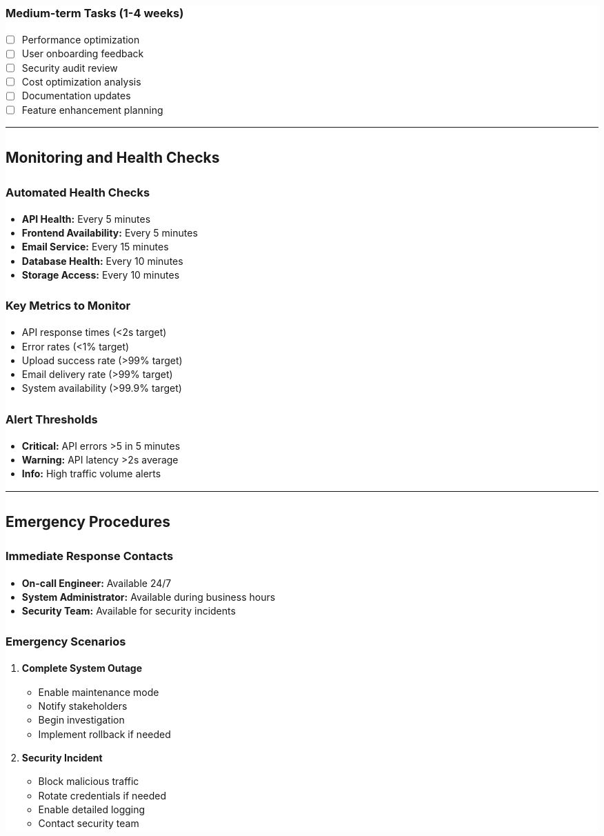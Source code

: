 ### Medium-term Tasks (1-4 weeks)
- [ ] Performance optimization
- [ ] User onboarding feedback
- [ ] Security audit review
- [ ] Cost optimization analysis
- [ ] Documentation updates
- [ ] Feature enhancement planning

---

## Monitoring and Health Checks

### Automated Health Checks
- **API Health:** Every 5 minutes
- **Frontend Availability:** Every 5 minutes
- **Email Service:** Every 15 minutes
- **Database Health:** Every 10 minutes
- **Storage Access:** Every 10 minutes

### Key Metrics to Monitor
- API response times (<2s target)
- Error rates (<1% target)
- Upload success rate (>99% target)
- Email delivery rate (>99% target)
- System availability (>99.9% target)

### Alert Thresholds
- **Critical:** API errors >5 in 5 minutes
- **Warning:** API latency >2s average
- **Info:** High traffic volume alerts

---

## Emergency Procedures

### Immediate Response Contacts
- **On-call Engineer:** Available 24/7
- **System Administrator:** Available during business hours
- **Security Team:** Available for security incidents

### Emergency Scenarios
1. **Complete System Outage**
   - Enable maintenance mode
   - Notify stakeholders
   - Begin investigation
   - Implement rollback if needed

2. **Security Incident**
   - Block malicious traffic
   - Rotate credentials if needed
   - Enable detailed logging
   - Contact security team
